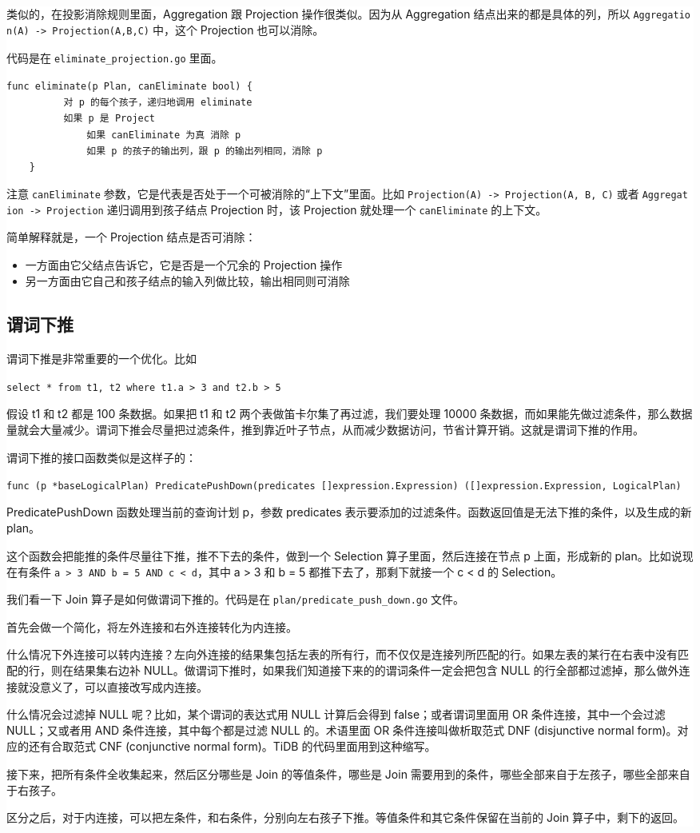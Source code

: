 类似的，在投影消除规则里面，Aggregation 跟 Projection 操作很类似。因为从 Aggregation 结点出来的都是具体的列，所以 `Aggregation(A) -> Projection(A,B,C)` 中，这个 Projection 也可以消除。

代码是在 `eliminate_projection.go` 里面。

```
func eliminate(p Plan, canEliminate bool) {
          对 p 的每个孩子，递归地调用 eliminate
          如果 p 是 Project 
              如果 canEliminate 为真 消除 p
              如果 p 的孩子的输出列，跟 p 的输出列相同，消除 p
    }
```

注意 `canEliminate` 参数，它是代表是否处于一个可被消除的“上下文”里面。比如 `Projection(A) -> Projection(A, B, C)` 或者 `Aggregation -> Projection` 递归调用到孩子结点 Projection 时，该 Projection 就处理一个 `canEliminate` 的上下文。

简单解释就是，一个 Projection 结点是否可消除：

- 一方面由它父结点告诉它，它是否是一个冗余的 Projection 操作
- 另一方面由它自己和孩子结点的输入列做比较，输出相同则可消除

## 谓词下推

谓词下推是非常重要的一个优化。比如

```
select * from t1, t2 where t1.a > 3 and t2.b > 5
```

假设 t1 和 t2 都是 100 条数据。如果把 t1 和 t2 两个表做笛卡尔集了再过滤，我们要处理 10000 条数据，而如果能先做过滤条件，那么数据量就会大量减少。谓词下推会尽量把过滤条件，推到靠近叶子节点，从而减少数据访问，节省计算开销。这就是谓词下推的作用。

谓词下推的接口函数类似是这样子的：

```
func (p *baseLogicalPlan) PredicatePushDown(predicates []expression.Expression) ([]expression.Expression, LogicalPlan)
```

PredicatePushDown 函数处理当前的查询计划 p，参数 predicates 表示要添加的过滤条件。函数返回值是无法下推的条件，以及生成的新 plan。

这个函数会把能推的条件尽量往下推，推不下去的条件，做到一个 Selection 算子里面，然后连接在节点 p 上面，形成新的 plan。比如说现在有条件 `a > 3 AND b = 5 AND c < d`，其中 a > 3 和 b = 5 都推下去了，那剩下就接一个 c < d 的 Selection。

我们看一下 Join 算子是如何做谓词下推的。代码是在 `plan/predicate_push_down.go` 文件。

首先会做一个简化，将左外连接和右外连接转化为内连接。

什么情况下外连接可以转内连接？左向外连接的结果集包括左表的所有行，而不仅仅是连接列所匹配的行。如果左表的某行在右表中没有匹配的行，则在结果集右边补 NULL。做谓词下推时，如果我们知道接下来的的谓词条件一定会把包含 NULL 的行全部都过滤掉，那么做外连接就没意义了，可以直接改写成内连接。

什么情况会过滤掉 NULL 呢？比如，某个谓词的表达式用 NULL 计算后会得到 false；或者谓词里面用 OR 条件连接，其中一个会过滤 NULL；又或者用 AND 条件连接，其中每个都是过滤 NULL 的。术语里面 OR 条件连接叫做析取范式 DNF (disjunctive normal form)。对应的还有合取范式 CNF (conjunctive normal form)。TiDB 的代码里面用到这种缩写。

接下来，把所有条件全收集起来，然后区分哪些是 Join 的等值条件，哪些是 Join 需要用到的条件，哪些全部来自于左孩子，哪些全部来自于右孩子。

区分之后，对于内连接，可以把左条件，和右条件，分别向左右孩子下推。等值条件和其它条件保留在当前的 Join 算子中，剩下的返回。
